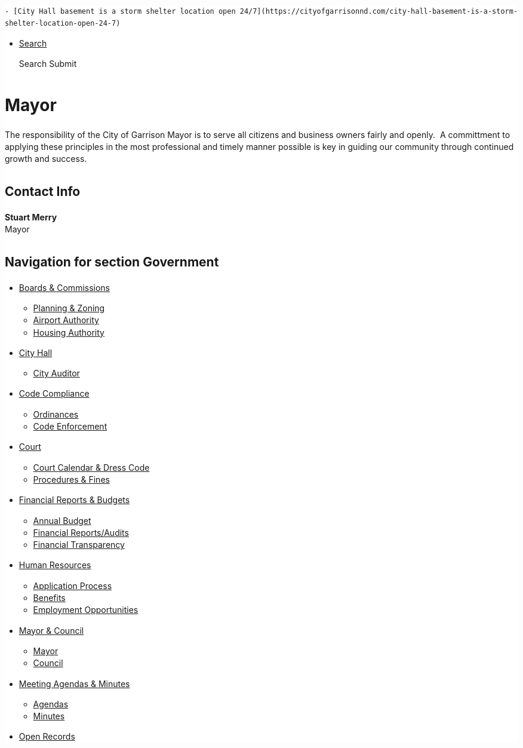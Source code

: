     - [City Hall basement is a storm shelter location open 24/7](https://cityofgarrisonnd.com/city-hall-basement-is-a-storm-shelter-location-open-24-7)
- [Search](https://cityofgarrisonnd.com/mayor)
  
  Search Submit

# Mayor

The responsibility of the City of Garrison Mayor is to serve all citizens and business owners fairly and openly.  A committment to applying these principles in the most professional and timely manner possible is key in guiding our community through continued growth and success.

## Contact Info

**Stuart Merry**  
Mayor

## Navigation for section Government

- [Boards &amp; Commissions](https://cityofgarrisonnd.com/boards-and-commissions)
  
  - [Planning &amp; Zoning](https://cityofgarrisonnd.com/planning-and-zoning)
  - [Airport Authority](https://cityofgarrisonnd.com/airport-authority)
  - [Housing Authority](https://cityofgarrisonnd.com/housing-authority)
- [City Hall](https://cityofgarrisonnd.com/city-hall)
  
  - [City Auditor](https://cityofgarrisonnd.com/city-auditor)
- [Code Compliance](https://cityofgarrisonnd.com/code-compliance)
  
  - [Ordinances](https://cityofgarrisonnd.com/ordinances)
  - [Code Enforcement](https://cityofgarrisonnd.com/code-enforcement)
- [Court](https://cityofgarrisonnd.com/court)
  
  - [Court Calendar &amp; Dress Code](https://cityofgarrisonnd.com/court-calendar-and-dress-code)
  - [Procedures &amp; Fines](https://cityofgarrisonnd.com/procedures-and-fines)
- [Financial Reports &amp; Budgets](https://cityofgarrisonnd.com/financial-reports-and-budgets)
  
  - [Annual Budget](https://cityofgarrisonnd.com/annual-budget)
  - [Financial Reports/Audits](https://cityofgarrisonnd.com/financial-reports-audits)
  - [Financial Transparency](https://cityofgarrisonnd.com/financial-transparency)
- [Human Resources](https://cityofgarrisonnd.com/human-resources)
  
  - [Application Process](https://cityofgarrisonnd.com/application-process)
  - [Benefits](https://cityofgarrisonnd.com/benefits)
  - [Employment Opportunities](https://cityofgarrisonnd.com/employment-opportunities)
- [Mayor &amp; Council](https://cityofgarrisonnd.com/mayor-and-council)
  
  - [Mayor](https://cityofgarrisonnd.com/mayor)
  - [Council](https://cityofgarrisonnd.com/council)
- [Meeting Agendas &amp; Minutes](https://cityofgarrisonnd.com/meeting-agendas-and-minutes)
  
  - [Agendas](https://cityofgarrisonnd.com/agendas)
  - [Minutes](https://cityofgarrisonnd.com/minutes)
- [Open Records](https://cityofgarrisonnd.com/open-records)
  
